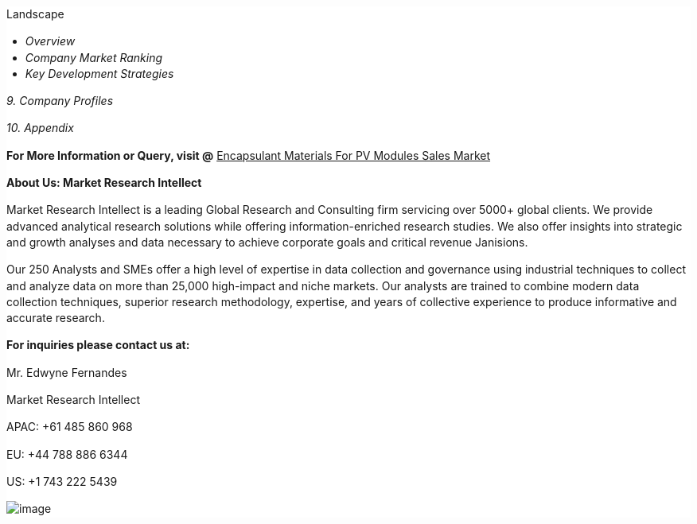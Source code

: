 Landscape</span></em></p><ul><li><em><span class="">Overview</span></em></li><li><em><span class="">Company Market Ranking</span></em></li><li><em><span class="">Key Development Strategies</span></em></li></ul><p><em><span class="font-[700]">9. Company Profiles</span></em></p><p><em><span class="font-[700]">10. Appendix</span></em></p><p><span class="font-[700]"><strong>For More Information or Query, visit&nbsp;@</strong>&nbsp;</span><span class="font-[700]"><a href="https://www.marketresearchintellect.com/product/global-encapsulant-materials-for-pv-modules-sales-market/?utm_source=Linkedin&utm_medium=047" target="_blank" data-tracking-control-name="article-ssr-frontend-pulse_little-text-block" data-tracking-will-navigate="" data-test-link="">Encapsulant Materials For PV Modules Sales Market</a></span></p><p><strong><span class="font-[700]">About Us: Market Research Intellect</span></strong></p><p><span class="">Market Research Intellect is a leading Global Research and Consulting firm servicing over 5000+ global clients. We provide advanced analytical research solutions while offering information-enriched research studies.&nbsp;</span>We also offer insights into strategic and growth analyses and data necessary to achieve corporate goals and critical revenue Janisions.</p><p><span class="">Our 250 Analysts and SMEs offer a high level of expertise in data collection and governance using industrial techniques to collect and analyze data on more than 25,000 high-impact and niche markets. Our analysts are trained to combine modern data collection techniques, superior research methodology, expertise, and years of collective experience to produce informative and accurate research.</span></p><p><strong>For inquiries please contact us at:</strong></p><p>Mr. Edwyne Fernandes</p><p>Market Research Intellect</p><p>APAC: +61 485 860 968</p><p>EU: +44 788 886 6344</p><p>US: +1 743 222 5439</p>
![image](https://github.com/user-attachments/assets/55fa669a-ae94-4f54-a9cf-6b3f95cfa6c8)
